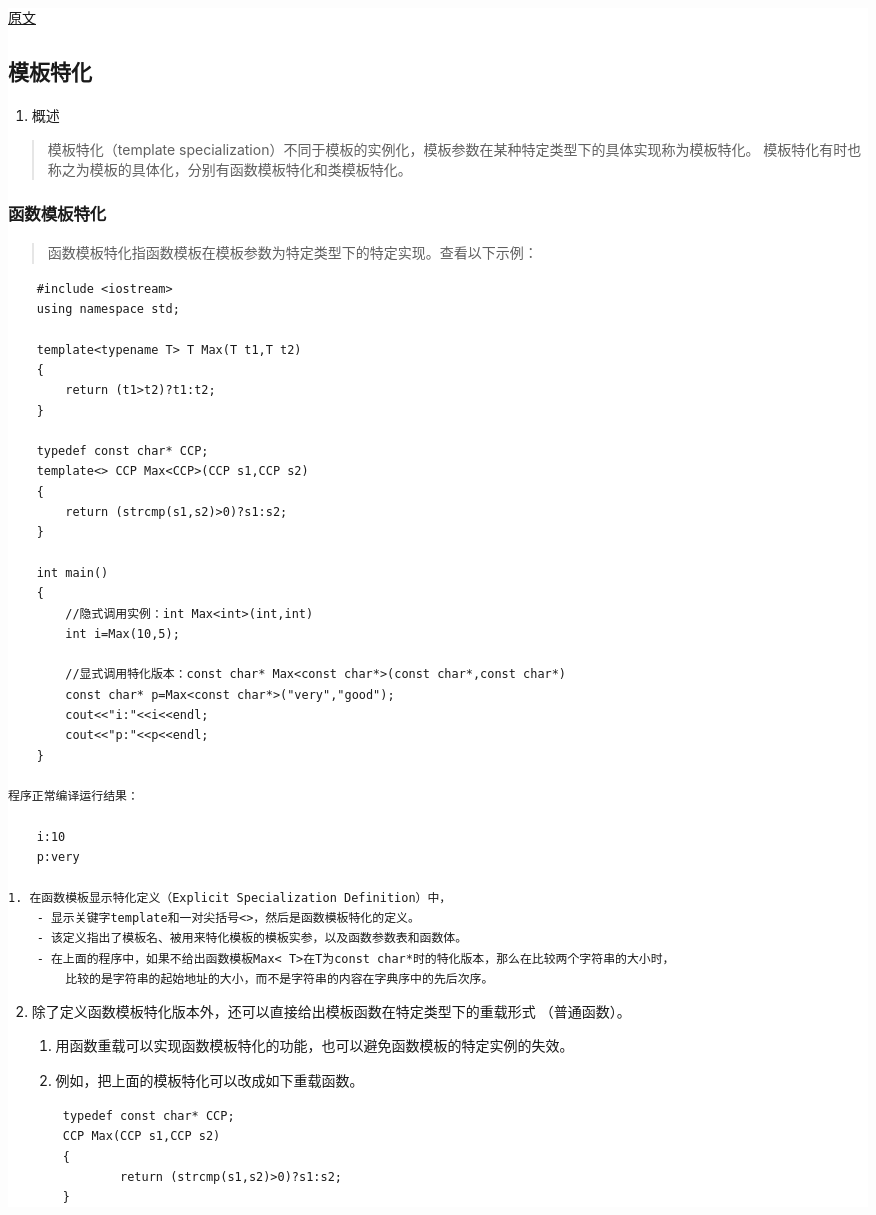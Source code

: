 ﻿[原文](https://blog.csdn.net/K346K346/article/details/)
## 模板特化
1. 概述
> 模板特化（template specialization）不同于模板的实例化，模板参数在某种特定类型下的具体实现称为模板特化。
> 模板特化有时也称之为模板的具体化，分别有函数模板特化和类模板特化。

### 函数模板特化
> 函数模板特化指函数模板在模板参数为特定类型下的特定实现。查看以下示例：

		#include <iostream>
		using namespace std;

		template<typename T> T Max(T t1,T t2)
		{
			return (t1>t2)?t1:t2;
		}

		typedef const char* CCP;
		template<> CCP Max<CCP>(CCP s1,CCP s2)
		{
			return (strcmp(s1,s2)>0)?s1:s2;
		}

		int main()
		{
			//隐式调用实例：int Max<int>(int,int)
			int i=Max(10,5);

			//显式调用特化版本：const char* Max<const char*>(const char*,const char*)
			const char* p=Max<const char*>("very","good");
			cout<<"i:"<<i<<endl;
			cout<<"p:"<<p<<endl;
		}

	程序正常编译运行结果：

		i:10
		p:very

	1. 在函数模板显示特化定义（Explicit Specialization Definition）中，
		- 显示关键字template和一对尖括号<>，然后是函数模板特化的定义。
		- 该定义指出了模板名、被用来特化模板的模板实参，以及函数参数表和函数体。
		- 在上面的程序中，如果不给出函数模板Max< T>在T为const char*时的特化版本，那么在比较两个字符串的大小时，
			比较的是字符串的起始地址的大小，而不是字符串的内容在字典序中的先后次序。

2. 除了定义函数模板特化版本外，还可以直接给出模板函数在特定类型下的重载形式
（普通函数）。
	1. 用函数重载可以实现函数模板特化的功能，也可以避免函数模板的特定实例的失效。
	2. 例如，把上面的模板特化可以改成如下重载函数。

			typedef const char* CCP;
			CCP Max(CCP s1,CCP s2)
			{
					return (strcmp(s1,s2)>0)?s1:s2;
			}
